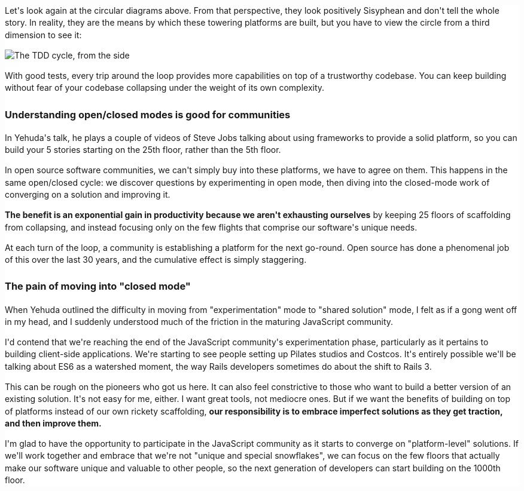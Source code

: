 Let's look again at the circular diagrams above. From that perspective, they look positively Sisyphean and don't tell the whole story. In reality, they are the means by which these towering platforms are built, but you have to view the circle from a third dimension to see it:

![The TDD cycle, from the side](http://brandonhays.com/Pics/experiment-4.png)

With good tests, every trip around the loop provides more capabilities on top of a trustworthy codebase. You can keep building without fear of your codebase collapsing under the weight of its own complexity.

### Understanding open/closed modes is good for communities

In Yehuda's talk, he plays a couple of videos of Steve Jobs talking about using frameworks to provide a solid platform, so you can build your 5 stories starting on the 25th floor, rather than the 5th floor.

In open source software communities, we can't simply buy into these platforms, we have to agree on them. This happens in the same open/closed cycle: we discover questions by experimenting in open mode, then diving into the closed-mode work of converging on a solution and improving it.

**The benefit is an exponential gain in productivity because we aren't exhausting ourselves** by keeping 25 floors of scaffolding from collapsing, and instead focusing only on the few flights that comprise our software's unique needs.

At each turn of the loop, a community is establishing a platform for the next go-round. Open source has done a phenomenal job of this over the last 30 years, and the cumulative effect is simply staggering.

### The pain of moving into "closed mode"

When Yehuda outlined the difficulty in moving from "experimentation" mode to "shared solution" mode, I felt as if a gong went off in my head, and I suddenly understood much of the friction in the maturing JavaScript community.

I'd contend that we're reaching the end of the JavaScript community's experimentation phase, particularly as it pertains to building client-side applications. We're starting to see people setting up Pilates studios and Costcos. It's entirely possible we'll be talking about ES6 as a watershed moment, the way Rails developers sometimes do about the shift to Rails 3.

This can be rough on the pioneers who got us here. It can also feel constrictive to those who want to build a better version of an existing solution. It's not easy for me, either. I want great tools, not mediocre ones. But if we want the benefits of building on top of platforms instead of our own rickety scaffolding, **our responsibility is to embrace imperfect solutions as they get traction, and then improve them.**

I'm glad to have the opportunity to participate in the JavaScript community as it starts to converge on "platform-level" solutions. If we'll work together and embrace that we're not "unique and special snowflakes", we can focus on the few floors that actually make our software unique and valuable to other people, so the next generation of developers can start building on the 1000th floor.
